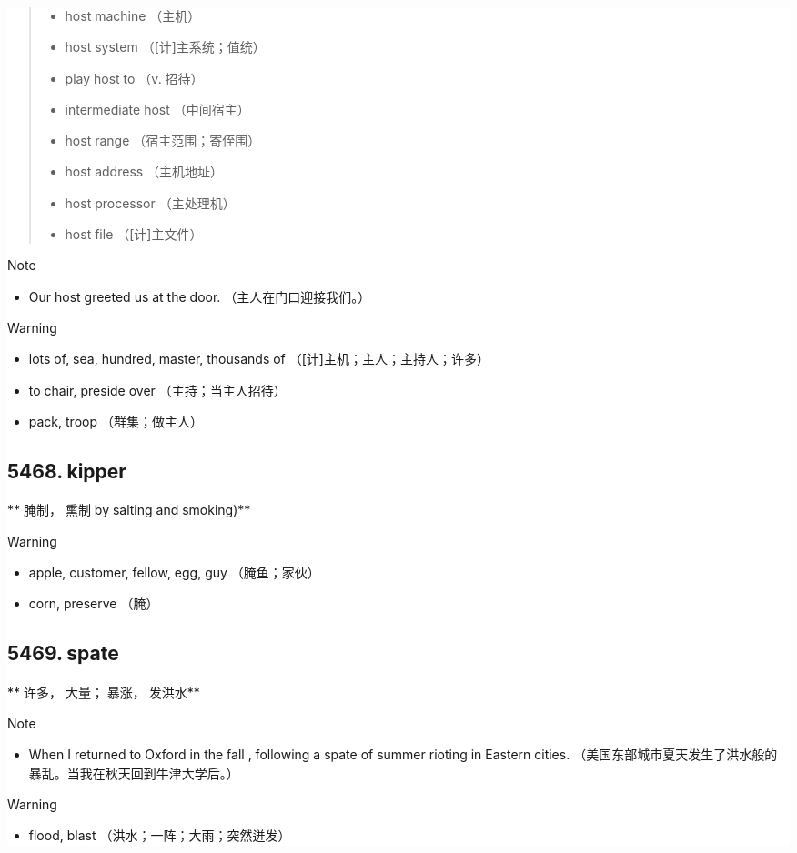 > - host machine （主机）
>
> - host system （[计]主系统；值统）
>
> - play host to （v. 招待）
>
> - intermediate host （中间宿主）
>
> - host range （宿主范围；寄侄围）
>
> - host address （主机地址）
>
> - host processor （主处理机）
>
> - host file （[计]主文件）
>

> [!NOTE]
>
> - Our host greeted us at the door. （主人在门口迎接我们。）
>

> [!WARNING]
>
> - lots of, sea, hundred, master, thousands of （[计]主机；主人；主持人；许多）
>
> - to chair, preside over （主持；当主人招待）
>
> - pack, troop （群集；做主人）
>

## 5468. kipper

** 腌制， 熏制 by salting and smoking)**

> [!WARNING]
>
> - apple, customer, fellow, egg, guy （腌鱼；家伙）
>
> - corn, preserve （腌）
>

## 5469. spate

** 许多， 大量； 暴涨， 发洪水**

> [!NOTE]
>
> - When I returned to Oxford in the fall , following a spate of summer rioting in Eastern cities. （美国东部城市夏天发生了洪水般的暴乱。当我在秋天回到牛津大学后。）
>

> [!WARNING]
>
> - flood, blast （洪水；一阵；大雨；突然迸发）
>
